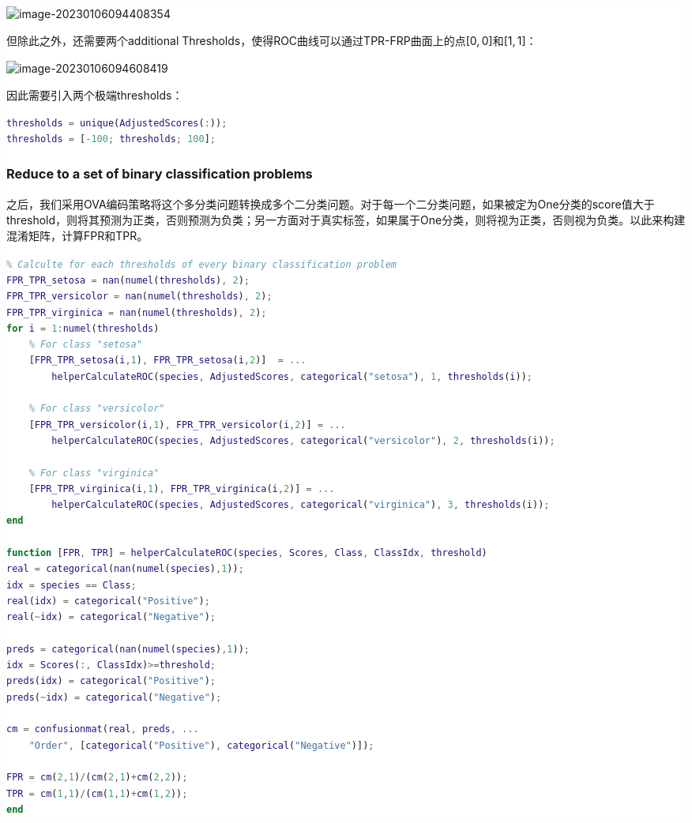 ![image-20230106094408354](https://github.com/HelloWorld-1017/blog-images/blob/main/migration/DeLLLaptop/image-20230106094408354.png?raw=true)

但除此之外，还需要两个additional Thresholds，使得ROC曲线可以通过TPR-FRP曲面上的点$[0,0]$和$[1,1]$：

![image-20230106094608419](https://github.com/HelloWorld-1017/blog-images/blob/main/migration/DeLLLaptop/image-20230106094608419.png?raw=true)

因此需要引入两个极端thresholds：

```matlab
thresholds = unique(AdjustedScores(:)); 
thresholds = [-100; thresholds; 100];
```

### Reduce to a set of binary classification problems

之后，我们采用OVA编码策略将这个多分类问题转换成多个二分类问题。对于每一个二分类问题，如果被定为One分类的score值大于threshold，则将其预测为正类，否则预测为负类；另一方面对于真实标签，如果属于One分类，则将视为正类，否则视为负类。以此来构建混淆矩阵，计算FPR和TPR。

```matlab
% Calculte for each thresholds of every binary classification problem
FPR_TPR_setosa = nan(numel(thresholds), 2);
FPR_TPR_versicolor = nan(numel(thresholds), 2);
FPR_TPR_virginica = nan(numel(thresholds), 2);
for i = 1:numel(thresholds)
    % For class "setosa"
    [FPR_TPR_setosa(i,1), FPR_TPR_setosa(i,2)]  = ...
        helperCalculateROC(species, AdjustedScores, categorical("setosa"), 1, thresholds(i));

    % For class "versicolor"
    [FPR_TPR_versicolor(i,1), FPR_TPR_versicolor(i,2)] = ...
        helperCalculateROC(species, AdjustedScores, categorical("versicolor"), 2, thresholds(i));

    % For class "virginica"
    [FPR_TPR_virginica(i,1), FPR_TPR_virginica(i,2)] = ...
        helperCalculateROC(species, AdjustedScores, categorical("virginica"), 3, thresholds(i));
end

function [FPR, TPR] = helperCalculateROC(species, Scores, Class, ClassIdx, threshold)
real = categorical(nan(numel(species),1));
idx = species == Class;
real(idx) = categorical("Positive");
real(~idx) = categorical("Negative");

preds = categorical(nan(numel(species),1));
idx = Scores(:, ClassIdx)>=threshold;
preds(idx) = categorical("Positive");
preds(~idx) = categorical("Negative");

cm = confusionmat(real, preds, ...
    "Order", [categorical("Positive"), categorical("Negative")]);

FPR = cm(2,1)/(cm(2,1)+cm(2,2));
TPR = cm(1,1)/(cm(1,1)+cm(1,2));
end
```


[^1]: [Receiver operating characteristic - Wikipedia](https://en.wikipedia.org/wiki/Receiver_operating_characteristic).
[^2]: [ROC Curve and Performance Metrics: Introduction to ROC Curve - MathWorks](https://ww2.mathworks.cn/help/stats/performance-curves.html#mw_0b428fd7-9376-4f08-9f70-4f4bcfea7547).
[^3]: [ROC Curve and Performance Metrics: Area Under ROC Curve (AUC) - MathWorks](https://ww2.mathworks.cn/help/stats/performance-curves.html#mw_c996e1a2-3800-4e33-bd73-68cc67bb1ccc).
[^4]: [ROC Curve and Performance Metrics: Receiver Operating Characteriestic (ROC) Curve - MathWorks](https://ww2.mathworks.cn/help/stats/performance-curves.html#mw_7d6e3119-05c2-451f-956e-5b2f34edb8a7).
[^5]: [MATLAB `rocmetrics`: Plot ROC Curve for Binary Classifier - MathWorks](https://ww2.mathworks.cn/help/stats/rocmetrics.html#mw_42218da9-f74c-4ad9-8009-5e7e7e1aebdd).
[^6]: [MATLAB `predict`: Classify observations using support vector machine (SVM) classifier - MathWorks](https://ww2.mathworks.cn/help/stats/classreg.learning.classif.compactclassificationsvm.predict.html).
[^7]: [MATLAB `rocmetrics`: Receiver operating characteristic (ROC) curve and performance metrics for binary and multiclass classifiers - MathWorks](https://ww2.mathworks.cn/help/stats/rocmetrics.html).
[^8]: [MATLAB `trapz`: Trapezoidal numerical integration - MathWorks](https://ww2.mathworks.cn/help/matlab/ref/trapz.html).
[^9]: [MATLAB `rocmetrics`: Compare Classification Models - MathWorks](https://ww2.mathworks.cn/help/stats/rocmetrics.html#mw_d693d08c-37ce-44ae-922f-31756b6a246f).
[^10]: [MATLAB `average`: Averaging method - MathWorks](https://ww2.mathworks.cn/help/stats/rocmetrics.average.html#mw_9320ccb8-e4af-41eb-a4fc-87395190101b).
[^11]: [ROC Curve and Performance Metrics: Average of Performance Metrics - MathWorks](https://ww2.mathworks.cn/help/stats/performance-curves.html#mw_0b698efc-b4aa-476f-ac10-7c1c3e5d3778).
[^12]: [MATLAB `average`: Compute performance metrics for average receiver operating characteristic (ROC) curve in multiclass problem - MathWorks](https://ww2.mathworks.cn/help/stats/rocmetrics.average.html).
[^13]: [MATLAB `rocmatrics`: Find Model Operating Point and Optimal Operating Point - MathWorks](https://ww2.mathworks.cn/help/stats/rocmetrics.html#mw_19cecf83-7dec-48be-85ce-858315887dbe).
[^14]: [ROC Curve and Performance Metrics: Thresholds, Fixed Metric, and Fixed Metric Values - MathWorks](https://ww2.mathworks.cn/help/stats/performance-curves.html#mw_4ed5490d-fa83-4f34-9fad-cc3c63daa2d2).
[^15]: [rocmetrics: Plot ROC Curves for Multiclass Classifier - MathWorks](https://ww2.mathworks.cn/help/stats/rocmetrics.html#mw_5e951e43-2be4-45aa-973a-85d45b9d14f2).